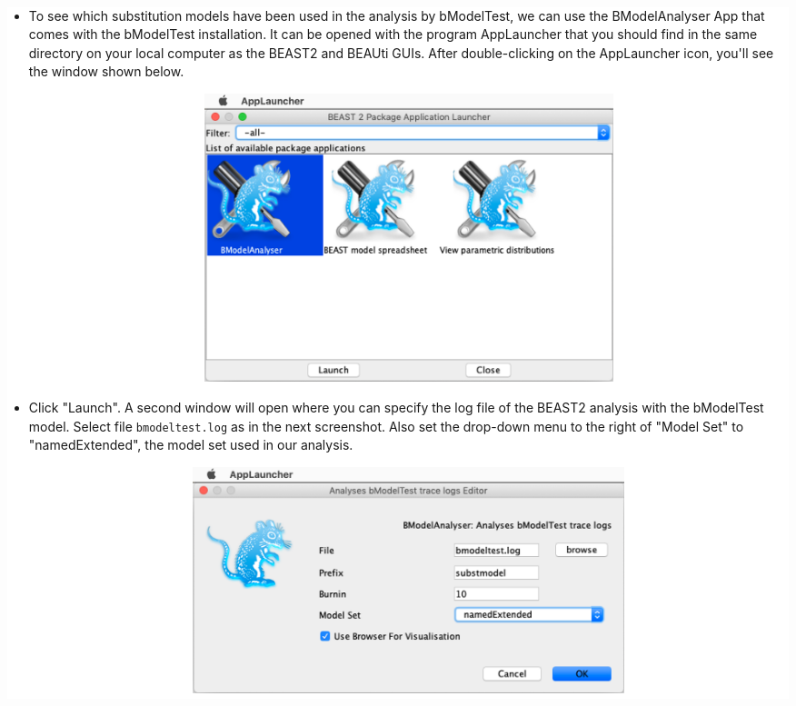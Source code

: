 * To see which substitution models have been used in the analysis by bModelTest, we can use the BModelAnalyser App that comes with the bModelTest installation. It can be opened with the program AppLauncher that you should find in the same directory on your local computer as the BEAST2 and BEAUti GUIs. After double-clicking on the AppLauncher icon, you'll see the window shown below.<p align="center"><img src="img/applauncher1.png" alt="AppLauncher" width="450"></p>

* Click "Launch". A second window will open where you can specify the log file of the BEAST2 analysis with the bModelTest model. Select file `bmodeltest.log` as in the next screenshot. Also set the drop-down menu to the right of "Model Set" to "namedExtended", the model set used in our analysis.<p align="center"><img src="img/bmodelanalyser1.png" alt="Tracer" width="475"></p>

